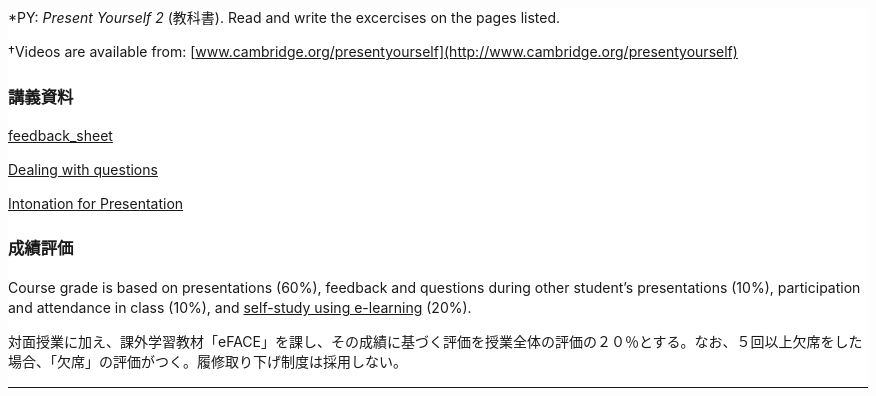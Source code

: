 
*PY: _Present Yourself 2_ (教科書). Read and write the excercises on the pages listed. 

†Videos are available from: 
[www.cambridge.org/presentyourself](http://www.cambridge.org/presentyourself)




### 講義資料

[feedback_sheet](https://ocw.nagoya-u.jp/files/631/feedback_sheet.pdf)    

[Dealing with questions](https://ocw.nagoya-u.jp/files/631/Dealing_with_questions_ChadNilep.pdf) 

[Intonation for Presentation](https://ocw.nagoya-u.jp/files/631/Intonation_for_Presentation_mobile.pdf) 





### 成績評価

Course grade is based on presentations (60%), feedback and questions during other student’s presentations (10%), participation and attendance in class (10%), and [self-study using e-learning](http://elearn.ilas.nagoya-u.ac.jp/) (20%).


対面授業に加え、課外学習教材「eFACE」を課し、その成績に基づく評価を授業全体の評価の２０％とする。なお、５回以上欠席をした場合、「欠席」の評価がつく。履修取り下げ制度は採用しない。






-----